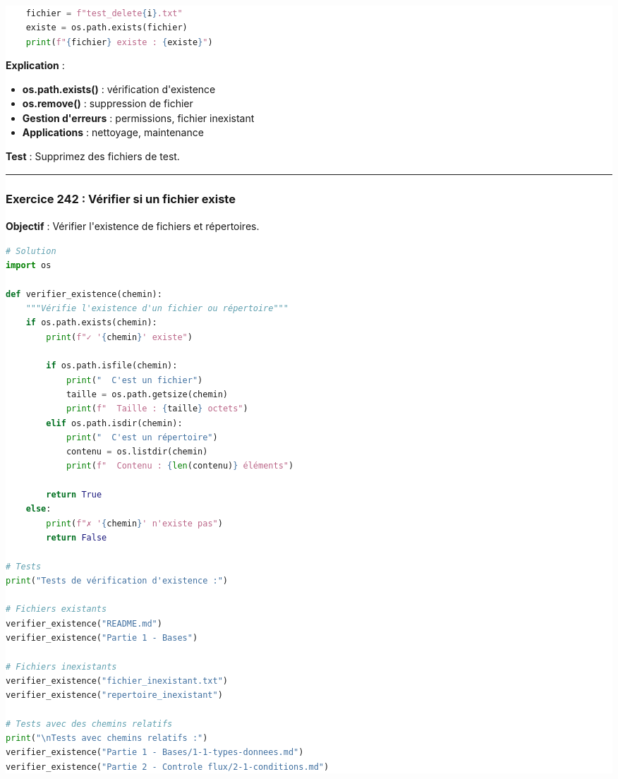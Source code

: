 ```python
    fichier = f"test_delete{i}.txt"
    existe = os.path.exists(fichier)
    print(f"{fichier} existe : {existe}")
```

**Explication** :
- **os.path.exists()** : vérification d'existence
- **os.remove()** : suppression de fichier
- **Gestion d'erreurs** : permissions, fichier inexistant
- **Applications** : nettoyage, maintenance

**Test** : Supprimez des fichiers de test.

---

### Exercice 242 : Vérifier si un fichier existe
**Objectif** : Vérifier l'existence de fichiers et répertoires.

```python
# Solution
import os

def verifier_existence(chemin):
    """Vérifie l'existence d'un fichier ou répertoire"""
    if os.path.exists(chemin):
        print(f"✓ '{chemin}' existe")

        if os.path.isfile(chemin):
            print("  C'est un fichier")
            taille = os.path.getsize(chemin)
            print(f"  Taille : {taille} octets")
        elif os.path.isdir(chemin):
            print("  C'est un répertoire")
            contenu = os.listdir(chemin)
            print(f"  Contenu : {len(contenu)} éléments")

        return True
    else:
        print(f"✗ '{chemin}' n'existe pas")
        return False

# Tests
print("Tests de vérification d'existence :")

# Fichiers existants
verifier_existence("README.md")
verifier_existence("Partie 1 - Bases")

# Fichiers inexistants
verifier_existence("fichier_inexistant.txt")
verifier_existence("repertoire_inexistant")

# Tests avec des chemins relatifs
print("\nTests avec chemins relatifs :")
verifier_existence("Partie 1 - Bases/1-1-types-donnees.md")
verifier_existence("Partie 2 - Controle flux/2-1-conditions.md")
```
